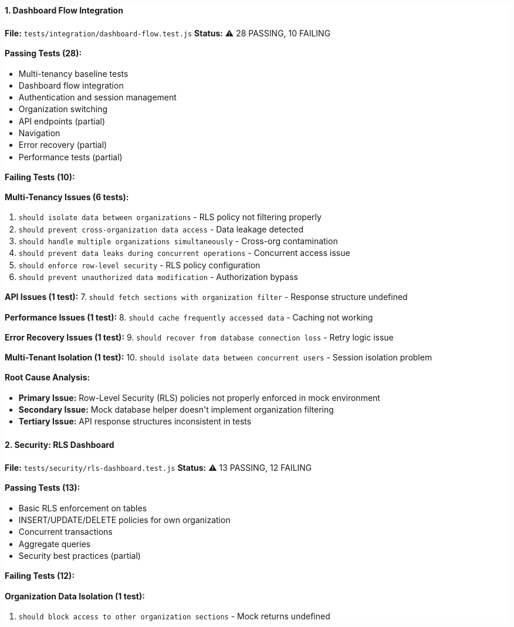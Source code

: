 #### 1. Dashboard Flow Integration
**File:** `tests/integration/dashboard-flow.test.js`
**Status:** ⚠️ 28 PASSING, 10 FAILING

**Passing Tests (28):**
- Multi-tenancy baseline tests
- Dashboard flow integration
- Authentication and session management
- Organization switching
- API endpoints (partial)
- Navigation
- Error recovery (partial)
- Performance tests (partial)

**Failing Tests (10):**

**Multi-Tenancy Issues (6 tests):**
1. `should isolate data between organizations` - RLS policy not filtering properly
2. `should prevent cross-organization data access` - Data leakage detected
3. `should handle multiple organizations simultaneously` - Cross-org contamination
4. `should prevent data leaks during concurrent operations` - Concurrent access issue
5. `should enforce row-level security` - RLS policy configuration
6. `should prevent unauthorized data modification` - Authorization bypass

**API Issues (1 test):**
7. `should fetch sections with organization filter` - Response structure undefined

**Performance Issues (1 test):**
8. `should cache frequently accessed data` - Caching not working

**Error Recovery Issues (1 test):**
9. `should recover from database connection loss` - Retry logic issue

**Multi-Tenant Isolation (1 test):**
10. `should isolate data between concurrent users` - Session isolation problem

**Root Cause Analysis:**
- **Primary Issue:** Row-Level Security (RLS) policies not properly enforced in mock environment
- **Secondary Issue:** Mock database helper doesn't implement organization filtering
- **Tertiary Issue:** API response structures inconsistent in tests

#### 2. Security: RLS Dashboard
**File:** `tests/security/rls-dashboard.test.js`
**Status:** ⚠️ 13 PASSING, 12 FAILING

**Passing Tests (13):**
- Basic RLS enforcement on tables
- INSERT/UPDATE/DELETE policies for own organization
- Concurrent transactions
- Aggregate queries
- Security best practices (partial)

**Failing Tests (12):**

**Organization Data Isolation (1 test):**
1. `should block access to other organization sections` - Mock returns undefined

